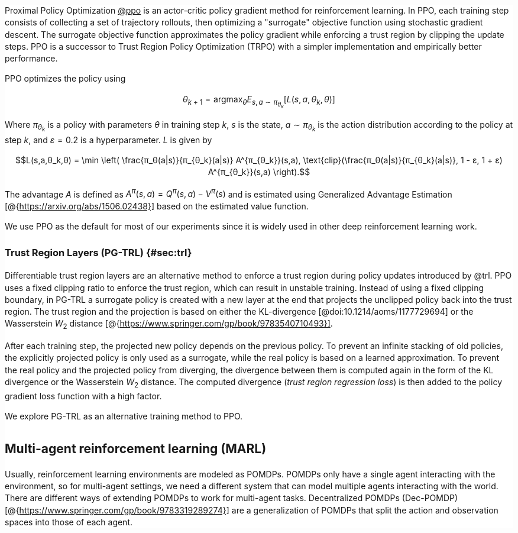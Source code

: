 Proximal Policy Optimization [@ppo] is an actor-critic policy gradient method
for reinforcement learning. In PPO, each training step consists of collecting a
set of trajectory rollouts, then optimizing a "surrogate" objective function
using stochastic gradient descent. The surrogate objective function approximates
the policy gradient while enforcing a trust region by clipping the update steps.
PPO is a successor to Trust Region Policy Optimization (TRPO) with a simpler
implementation and empirically better performance.

PPO optimizes the policy using

$$θ_{k+1} = \text{argmax}_{θ} E_{s,a \sim π_{θ_k}} [L(s, a, θ_k, θ)]$$

Where $π_{θ_k}$ is a policy with parameters $θ$ in training step $k$, $s$ is the
state, $a\sim π_{θ_k}$ is the action distribution according to the policy at
step $k$, and $ε=0.2$ is a hyperparameter. $L$ is given by

$$L(s,a,θ_k,θ) = \min \left( \frac{π_θ(a|s)}{π_{θ_k}(a|s)} A^{π_{θ_k}}(s,a), \text{clip}(\frac{π_θ(a|s)}{π_{θ_k}(a|s)}, 1 - ε, 1 + ε) A^{π_{θ_k}}(s,a) \right).$$

The advantage $A$ is defined as $A^{π}(s,a) = Q^π(s,a) - V^π(s)$ and is
estimated using Generalized Advantage Estimation
[@{https://arxiv.org/abs/1506.02438}] based on the estimated value function.

We use PPO as the default for most of our experiments since it is widely used in
other deep reinforcement learning work.

### Trust Region Layers (PG-TRL) {#sec:trl}

Differentiable trust region layers are an alternative method to enforce a trust
region during policy updates introduced by @trl. PPO uses a fixed clipping ratio
to enforce the trust region, which can result in unstable training. Instead of
using a fixed clipping boundary, in PG-TRL a surrogate policy is created with a
new layer at the end that projects the unclipped policy back into the trust
region. The trust region and the projection is based on either the KL-divergence
[@doi:10.1214/aoms/1177729694] or the Wasserstein $W_2$ distance
[@{https://www.springer.com/gp/book/9783540710493}].

After each training step, the projected new policy depends on the previous
policy. To prevent an infinite stacking of old policies, the explicitly
projected policy is only used as a surrogate, while the real policy is based on
a learned approximation. To prevent the real policy and the projected policy
from diverging, the divergence between them is computed again in the form of the
KL divergence or the Wasserstein $W_2$ distance. The computed divergence (_trust
region regression loss_) is then added to the policy gradient loss function with
a high factor.

We explore PG-TRL as an alternative training method to PPO.

## Multi-agent reinforcement learning (MARL)

Usually, reinforcement learning environments are modeled as POMDPs. POMDPs only
have a single agent interacting with the environment, so for multi-agent
settings, we need a different system that can model multiple agents interacting
with the world. There are different ways of extending POMDPs to work for
multi-agent tasks. Decentralized POMDPs (Dec-POMDP)
[@{https://www.springer.com/gp/book/9783319289274}] are a generalization of
POMDPs that split the action and observation spaces into those of each agent.


[@ppo]: https://arxiv.org/abs/1707.06347
[@meanfielduav]: https://ieeexplore.ieee.org/abstract/document/9137257
[@are]: https://ieeexplore.ieee.org/document/9049415
[@mpe]: https://dl.acm.org/doi/10.5555/3295222.3295385
[@openai]: https://arxiv.org/abs/1909.07528
[@maxpaper]: https://jmlr.org/beta/papers/v20/18-476.html
[@stable-baselines3]: https://github.com/DLR-RM/stable-baselines3
[@bayesiancontextaggregation]: https://openreview.net/forum?id=ufZN2-aehFa
[@trl]: https://openreview.net/forum?id=qYZD-AO1Vn
[@pettingzoo]: https://arxiv.org/abs/2009.14471